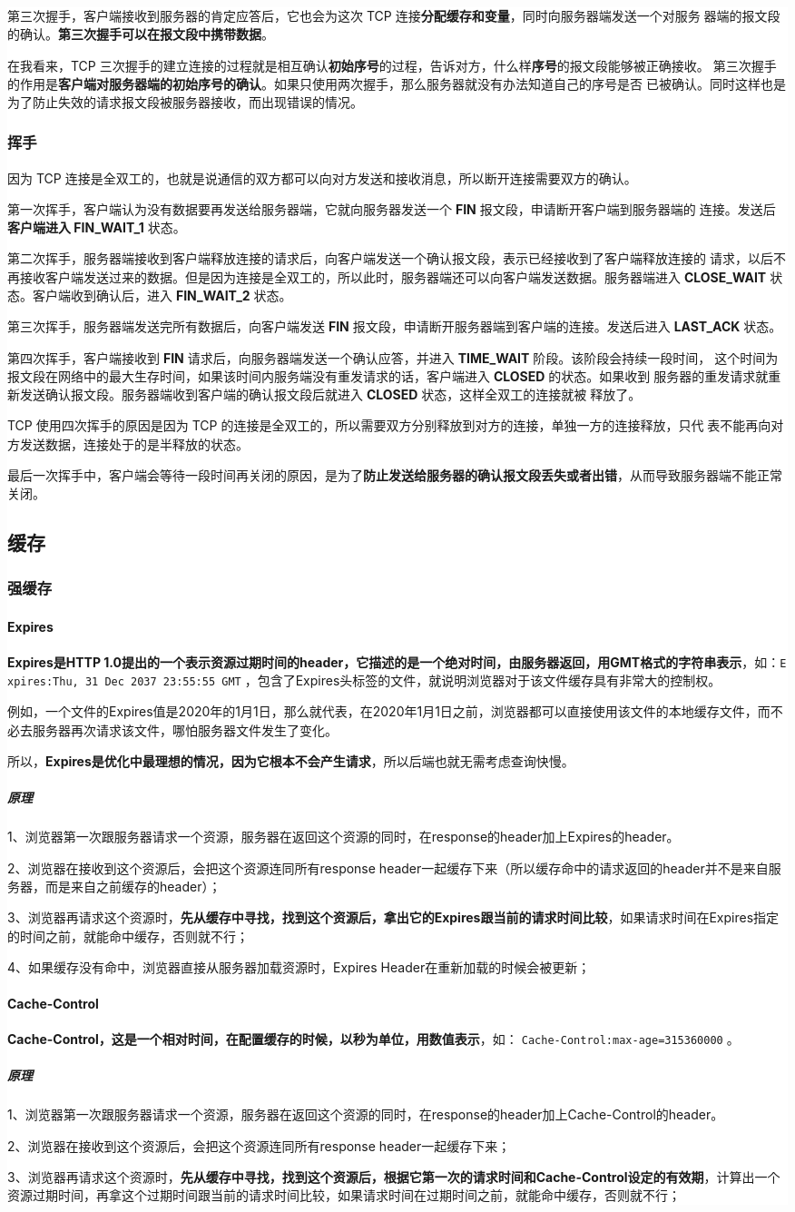 第三次握手，客户端接收到服务器的肯定应答后，它也会为这次 TCP 连接**分配缓存和变量**，同时向服务器端发送一个对服务 器端的报文段的确认。**第三次握手可以在报文段中携带数据**。

在我看来，TCP 三次握手的建立连接的过程就是相互确认**初始序号**的过程，告诉对方，什么样**序号**的报文段能够被正确接收。 第三次握手的作用是**客户端对服务器端的初始序号的确认**。如果只使用两次握手，那么服务器就没有办法知道自己的序号是否 已被确认。同时这样也是为了防止失效的请求报文段被服务器接收，而出现错误的情况。

### 挥手

因为 TCP 连接是全双工的，也就是说通信的双方都可以向对方发送和接收消息，所以断开连接需要双方的确认。

第一次挥手，客户端认为没有数据要再发送给服务器端，它就向服务器发送一个 **FIN** 报文段，申请断开客户端到服务器端的 连接。发送后**客户端进入 FIN_WAIT_1** 状态。

第二次挥手，服务器端接收到客户端释放连接的请求后，向客户端发送一个确认报文段，表示已经接收到了客户端释放连接的 请求，以后不再接收客户端发送过来的数据。但是因为连接是全双工的，所以此时，服务器端还可以向客户端发送数据。服务器端进入 **CLOSE_WAIT** 状态。客户端收到确认后，进入 **FIN_WAIT_2** 状态。

第三次挥手，服务器端发送完所有数据后，向客户端发送 **FIN** 报文段，申请断开服务器端到客户端的连接。发送后进入 **LAST_ACK** 状态。

第四次挥手，客户端接收到 **FIN** 请求后，向服务器端发送一个确认应答，并进入 **TIME_WAIT** 阶段。该阶段会持续一段时间， 这个时间为报文段在网络中的最大生存时间，如果该时间内服务端没有重发请求的话，客户端进入 **CLOSED** 的状态。如果收到 服务器的重发请求就重新发送确认报文段。服务器端收到客户端的确认报文段后就进入 **CLOSED** 状态，这样全双工的连接就被 释放了。

TCP 使用四次挥手的原因是因为 TCP 的连接是全双工的，所以需要双方分别释放到对方的连接，单独一方的连接释放，只代 表不能再向对方发送数据，连接处于的是半释放的状态。

最后一次挥手中，客户端会等待一段时间再关闭的原因，是为了**防止发送给服务器的确认报文段丢失或者出错**，从而导致服务器端不能正常关闭。

## 缓存

### 强缓存

#### Expires

**Expires是HTTP 1.0提出的一个表示资源过期时间的header，它描述的是一个绝对时间，由服务器返回，用GMT格式的字符串表示**，如：`Expires:Thu, 31 Dec 2037 23:55:55 GMT` ，包含了Expires头标签的文件，就说明浏览器对于该文件缓存具有非常大的控制权。

例如，一个文件的Expires值是2020年的1月1日，那么就代表，在2020年1月1日之前，浏览器都可以直接使用该文件的本地缓存文件，而不必去服务器再次请求该文件，哪怕服务器文件发生了变化。

所以，**Expires是优化中最理想的情况，因为它根本不会产生请求**，所以后端也就无需考虑查询快慢。

##### 原理

1、浏览器第一次跟服务器请求一个资源，服务器在返回这个资源的同时，在response的header加上Expires的header。

2、浏览器在接收到这个资源后，会把这个资源连同所有response header一起缓存下来（所以缓存命中的请求返回的header并不是来自服务器，而是来自之前缓存的header）；

3、浏览器再请求这个资源时，**先从缓存中寻找，找到这个资源后，拿出它的Expires跟当前的请求时间比较**，如果请求时间在Expires指定的时间之前，就能命中缓存，否则就不行；

4、如果缓存没有命中，浏览器直接从服务器加载资源时，Expires Header在重新加载的时候会被更新；

#### Cache-Control

**Cache-Control，这是一个相对时间，在配置缓存的时候，以秒为单位，用数值表示**，如： `Cache-Control:max-age=315360000` 。

##### 原理

1、浏览器第一次跟服务器请求一个资源，服务器在返回这个资源的同时，在response的header加上Cache-Control的header。

2、浏览器在接收到这个资源后，会把这个资源连同所有response header一起缓存下来；

3、浏览器再请求这个资源时，**先从缓存中寻找，找到这个资源后，根据它第一次的请求时间和Cache-Control设定的有效期**，计算出一个资源过期时间，再拿这个过期时间跟当前的请求时间比较，如果请求时间在过期时间之前，就能命中缓存，否则就不行；
